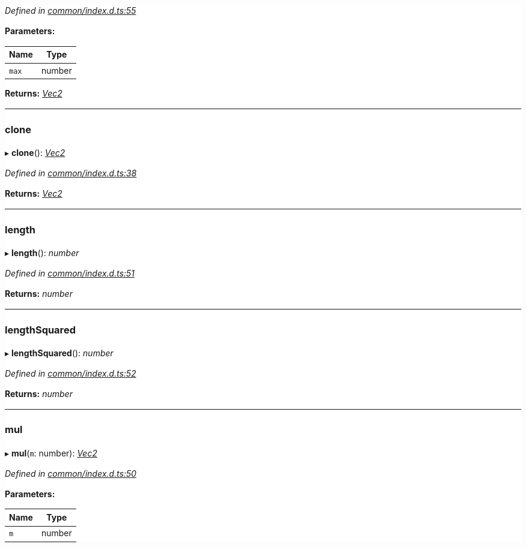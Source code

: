 *Defined in [common/index.d.ts:55](https://github.com/shakiba/planck.js/blob/b7f66f1/lib/common/index.d.ts#L55)*

**Parameters:**

Name | Type |
------ | ------ |
`max` | number |

**Returns:** *[Vec2](vec2.md)*

___

###  clone

▸ **clone**(): *[Vec2](vec2.md)*

*Defined in [common/index.d.ts:38](https://github.com/shakiba/planck.js/blob/b7f66f1/lib/common/index.d.ts#L38)*

**Returns:** *[Vec2](vec2.md)*

___

###  length

▸ **length**(): *number*

*Defined in [common/index.d.ts:51](https://github.com/shakiba/planck.js/blob/b7f66f1/lib/common/index.d.ts#L51)*

**Returns:** *number*

___

###  lengthSquared

▸ **lengthSquared**(): *number*

*Defined in [common/index.d.ts:52](https://github.com/shakiba/planck.js/blob/b7f66f1/lib/common/index.d.ts#L52)*

**Returns:** *number*

___

###  mul

▸ **mul**(`m`: number): *[Vec2](vec2.md)*

*Defined in [common/index.d.ts:50](https://github.com/shakiba/planck.js/blob/b7f66f1/lib/common/index.d.ts#L50)*

**Parameters:**

Name | Type |
------ | ------ |
`m` | number |
